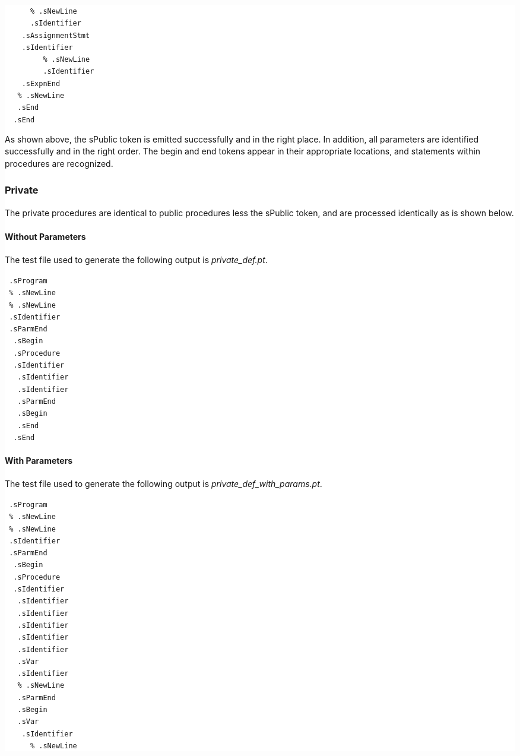 ```
      % .sNewLine
      .sIdentifier
    .sAssignmentStmt
    .sIdentifier
         % .sNewLine
         .sIdentifier
    .sExpnEnd
   % .sNewLine
   .sEnd
  .sEnd
```
As shown above, the sPublic token is emitted successfully and in the right place. In addition, all parameters are identified successfully and in the right order. The begin and end tokens appear in their appropriate locations, and statements within procedures are recognized.

### Private

The private procedures are identical to public procedures less the sPublic token, and are processed identically as is shown below.

#### Without Parameters

The test file used to generate the following output is *private_def.pt*.
```
 .sProgram
 % .sNewLine
 % .sNewLine
 .sIdentifier
 .sParmEnd
  .sBegin
  .sProcedure
  .sIdentifier
   .sIdentifier
   .sIdentifier
   .sParmEnd
   .sBegin
   .sEnd
  .sEnd
```

#### With Parameters

The test file used to generate the following output is *private_def_with_params.pt*.
```
 .sProgram
 % .sNewLine
 % .sNewLine
 .sIdentifier
 .sParmEnd
  .sBegin
  .sProcedure
  .sIdentifier
   .sIdentifier
   .sIdentifier
   .sIdentifier
   .sIdentifier
   .sIdentifier
   .sVar
   .sIdentifier
   % .sNewLine
   .sParmEnd
   .sBegin
   .sVar
    .sIdentifier
      % .sNewLine
```